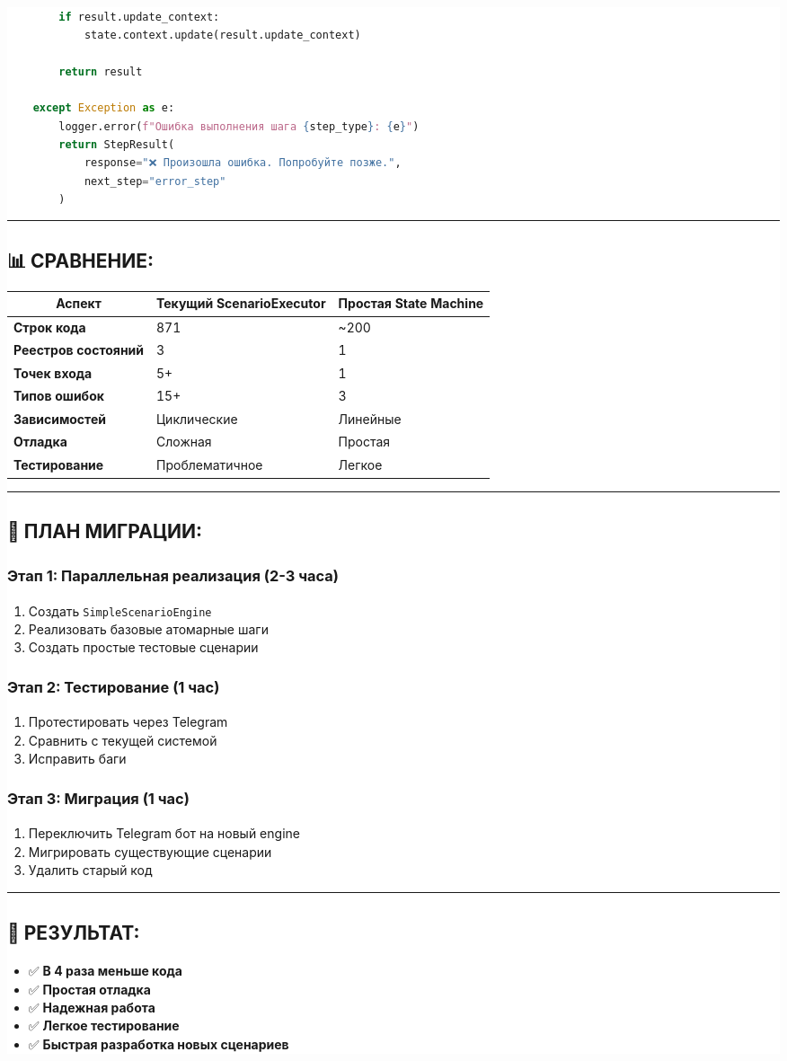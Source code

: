 ```python
        if result.update_context:
            state.context.update(result.update_context)
            
        return result
        
    except Exception as e:
        logger.error(f"Ошибка выполнения шага {step_type}: {e}")
        return StepResult(
            response="❌ Произошла ошибка. Попробуйте позже.",
            next_step="error_step"
        )
```

---

## 📊 **СРАВНЕНИЕ:**

| **Аспект** | **Текущий ScenarioExecutor** | **Простая State Machine** |
|------------|------------------------------|---------------------------|
| **Строк кода** | 871 | ~200 |
| **Реестров состояний** | 3 | 1 |
| **Точек входа** | 5+ | 1 |
| **Типов ошибок** | 15+ | 3 |
| **Зависимостей** | Циклические | Линейные |
| **Отладка** | Сложная | Простая |
| **Тестирование** | Проблематичное | Легкое |

---

## 🚀 **ПЛАН МИГРАЦИИ:**

### **Этап 1: Параллельная реализация** (2-3 часа)
1. Создать `SimpleScenarioEngine` 
2. Реализовать базовые атомарные шаги
3. Создать простые тестовые сценарии

### **Этап 2: Тестирование** (1 час)  
1. Протестировать через Telegram
2. Сравнить с текущей системой
3. Исправить баги

### **Этап 3: Миграция** (1 час)
1. Переключить Telegram бот на новый engine
2. Мигрировать существующие сценарии
3. Удалить старый код

---

## 🎯 **РЕЗУЛЬТАТ:**
- ✅ **В 4 раза меньше кода** 
- ✅ **Простая отладка**
- ✅ **Надежная работа**
- ✅ **Легкое тестирование**
- ✅ **Быстрая разработка новых сценариев** 